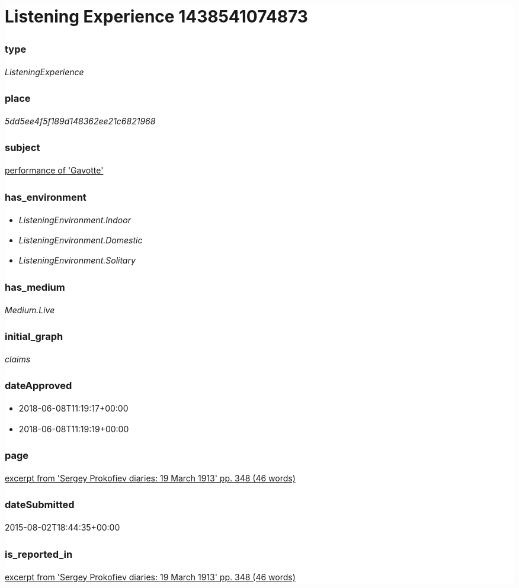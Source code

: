 # Listening Experience 1438541074873

### type


*ListeningExperience*

### place


*5dd5ee4f5f189d148362ee21c6821968*

### subject


[performance of 'Gavotte'](#performance-of-'Gavotte')

### has_environment

 - *ListeningEnvironment.Indoor*

 - *ListeningEnvironment.Domestic*

 - *ListeningEnvironment.Solitary*

### has_medium


*Medium.Live*

### initial_graph


*claims*

### dateApproved

 - 2018-06-08T11:19:17+00:00

 - 2018-06-08T11:19:19+00:00

### page


[excerpt from 'Sergey Prokofiev diaries: 19 March 1913' pp. 348 (46 words)](#excerpt-from-'Sergey-Prokofiev-diaries-19-March-1913'-pp.-348-(46-words))

### dateSubmitted


2015-08-02T18:44:35+00:00

### is_reported_in


[excerpt from 'Sergey Prokofiev diaries: 19 March 1913' pp. 348 (46 words)](#excerpt-from-'Sergey-Prokofiev-diaries-19-March-1913'-pp.-348-(46-words))
